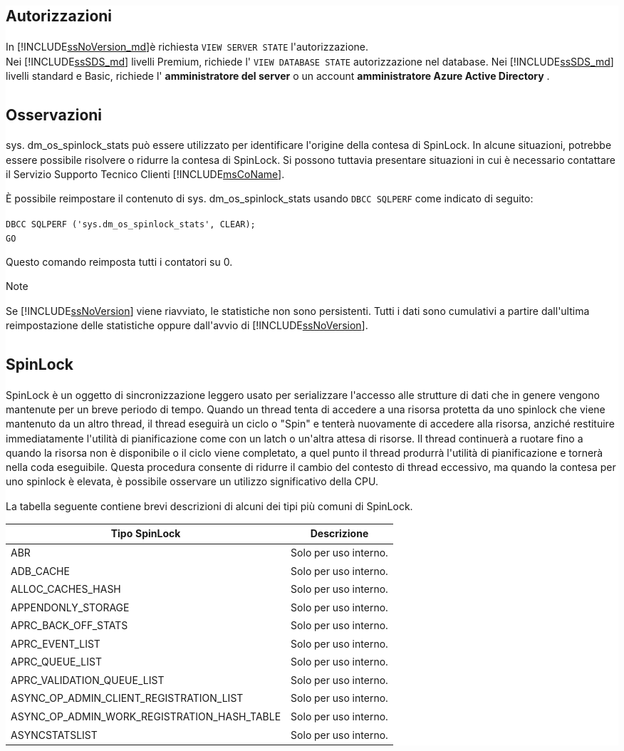 
## <a name="permissions"></a>Autorizzazioni  
In [!INCLUDE[ssNoVersion_md](../../includes/ssnoversion-md.md)]è richiesta `VIEW SERVER STATE` l'autorizzazione.   
Nei [!INCLUDE[ssSDS_md](../../includes/sssds-md.md)] livelli Premium, richiede l' `VIEW DATABASE STATE` autorizzazione nel database. Nei [!INCLUDE[ssSDS_md](../../includes/sssds-md.md)] livelli standard e Basic, richiede l' **amministratore del server** o un account **amministratore Azure Active Directory** .    
  
## <a name="remarks"></a>Osservazioni  
 
 sys. dm_os_spinlock_stats può essere utilizzato per identificare l'origine della contesa di SpinLock. In alcune situazioni, potrebbe essere possibile risolvere o ridurre la contesa di SpinLock. Si possono tuttavia presentare situazioni in cui è necessario contattare il Servizio Supporto Tecnico Clienti [!INCLUDE[msCoName](../../includes/msconame-md.md)].  
  
 È possibile reimpostare il contenuto di sys. dm_os_spinlock_stats usando `DBCC SQLPERF` come indicato di seguito:  
  
```  
DBCC SQLPERF ('sys.dm_os_spinlock_stats', CLEAR);  
GO  
```  
  
 Questo comando reimposta tutti i contatori su 0.  
  
> [!NOTE]  
>  Se [!INCLUDE[ssNoVersion](../../includes/ssnoversion-md.md)] viene riavviato, le statistiche non sono persistenti. Tutti i dati sono cumulativi a partire dall'ultima reimpostazione delle statistiche oppure dall'avvio di [!INCLUDE[ssNoVersion](../../includes/ssnoversion-md.md)].  
  
## <a name="spinlocks"></a>SpinLock  
 SpinLock è un oggetto di sincronizzazione leggero usato per serializzare l'accesso alle strutture di dati che in genere vengono mantenute per un breve periodo di tempo. Quando un thread tenta di accedere a una risorsa protetta da uno spinlock che viene mantenuto da un altro thread, il thread eseguirà un ciclo o "Spin" e tenterà nuovamente di accedere alla risorsa, anziché restituire immediatamente l'utilità di pianificazione come con un latch o un'altra attesa di risorse. Il thread continuerà a ruotare fino a quando la risorsa non è disponibile o il ciclo viene completato, a quel punto il thread produrrà l'utilità di pianificazione e tornerà nella coda eseguibile. Questa procedura consente di ridurre il cambio del contesto di thread eccessivo, ma quando la contesa per uno spinlock è elevata, è possibile osservare un utilizzo significativo della CPU.
   
 La tabella seguente contiene brevi descrizioni di alcuni dei tipi più comuni di SpinLock.  
  
|Tipo SpinLock|Descrizione|  
|-----------------|-----------------|  
|ABR|Solo per uso interno.|
|ADB_CACHE|Solo per uso interno.|
|ALLOC_CACHES_HASH|Solo per uso interno.|
|APPENDONLY_STORAGE|Solo per uso interno.|
|APRC_BACK_OFF_STATS|Solo per uso interno.|
|APRC_EVENT_LIST|Solo per uso interno.|
|APRC_QUEUE_LIST|Solo per uso interno.|
|APRC_VALIDATION_QUEUE_LIST|Solo per uso interno.|
|ASYNC_OP_ADMIN_CLIENT_REGISTRATION_LIST|Solo per uso interno.|
|ASYNC_OP_ADMIN_WORK_REGISTRATION_HASH_TABLE|Solo per uso interno.|
|ASYNCSTATSLIST|Solo per uso interno.|